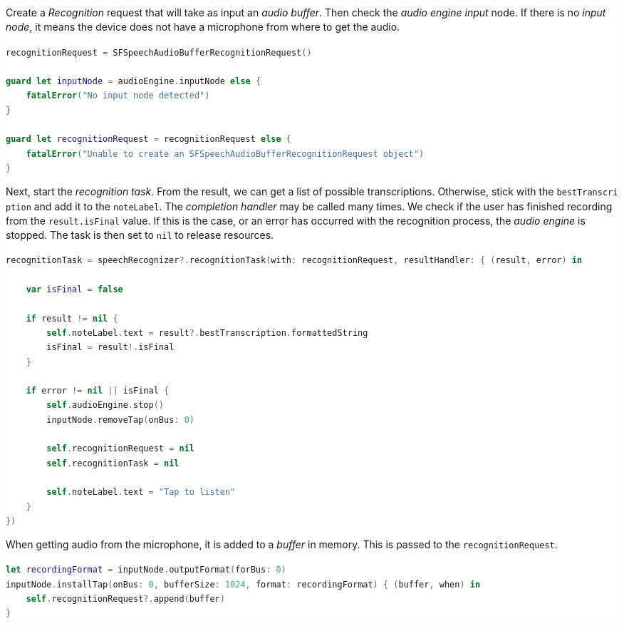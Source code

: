 Create a *Recognition* request that will take as input an *audio buffer*. Then check the *audio engine input* node. If there is no *input node*, it means the device does not have a microphone from where to get the audio.

```swift
recognitionRequest = SFSpeechAudioBufferRecognitionRequest()

guard let inputNode = audioEngine.inputNode else {
    fatalError("No input node detected")
}

guard let recognitionRequest = recognitionRequest else {
    fatalError("Unable to create an SFSpeechAudioBufferRecognitionRequest object")
}
```

Next, start the *recognition task*. From the result, we can get a list of possible transcriptions. Otherwise, stick with the `bestTranscription` and add it to the `noteLabel`. The *completion handler* may be called many times. We check if the user has finished recording from the `result.isFinal` value. If this is the case, or an error has occurred with the recognition process, the *audio engine* is stopped. The task is then set to `nil` to release resources.

```swift
recognitionTask = speechRecognizer?.recognitionTask(with: recognitionRequest, resultHandler: { (result, error) in

    var isFinal = false

    if result != nil {
        self.noteLabel.text = result?.bestTranscription.formattedString
        isFinal = result!.isFinal
    }

    if error != nil || isFinal {
        self.audioEngine.stop()
        inputNode.removeTap(onBus: 0)

        self.recognitionRequest = nil
        self.recognitionTask = nil

        self.noteLabel.text = "Tap to listen"
    }
})
```

When getting audio from the microphone, it is added to a *buffer* in memory. This is passed to the `recognitionRequest`.

```swift
let recordingFormat = inputNode.outputFormat(forBus: 0)
inputNode.installTap(onBus: 0, bufferSize: 1024, format: recordingFormat) { (buffer, when) in
    self.recognitionRequest?.append(buffer)
}
```
